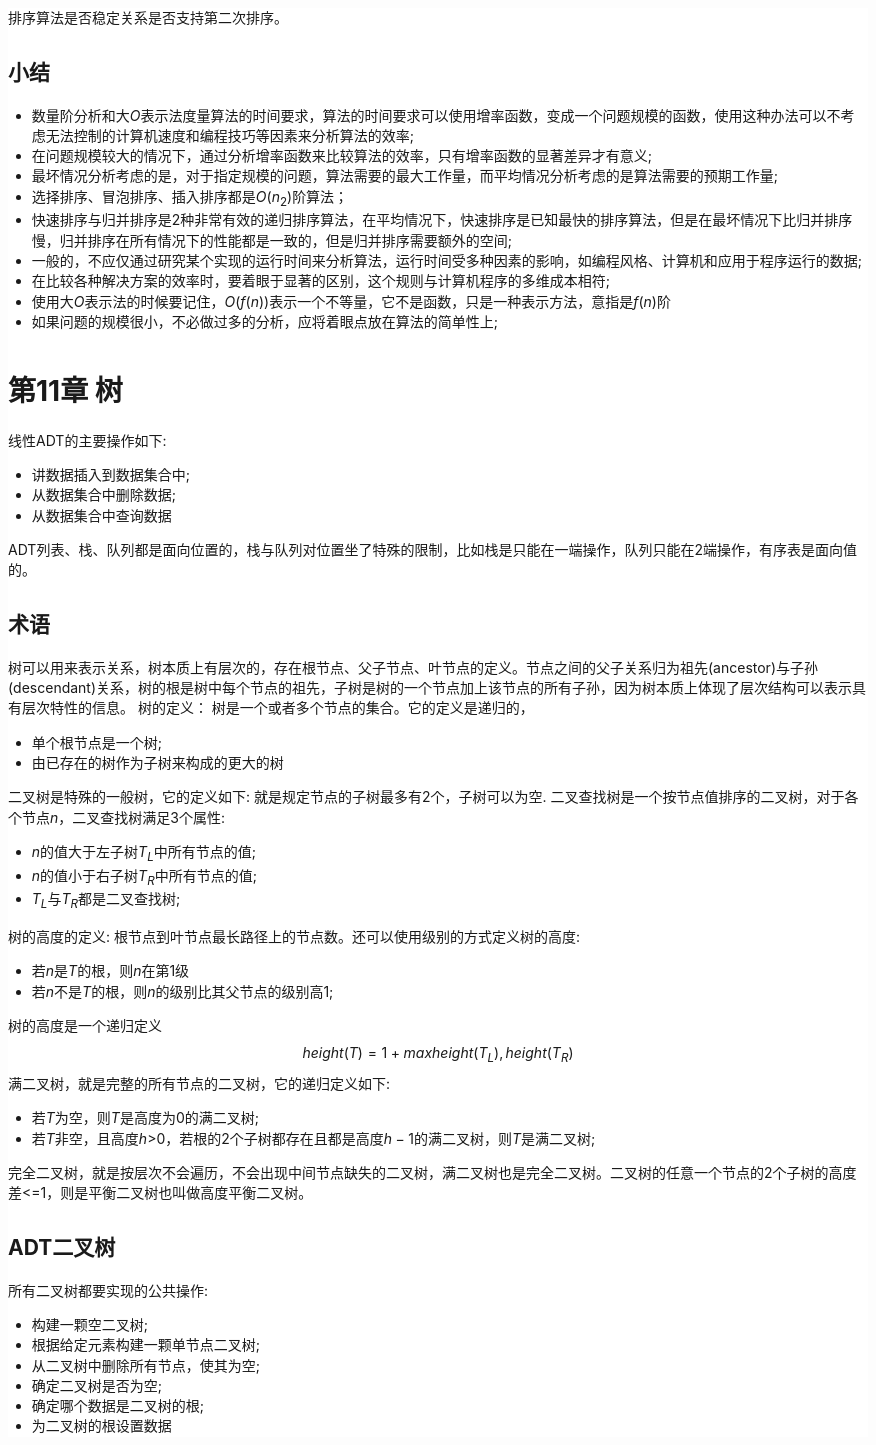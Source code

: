 排序算法是否稳定关系是否支持第二次排序。
## 小结
- 数量阶分析和大$O$表示法度量算法的时间要求，算法的时间要求可以使用增率函数，变成一个问题规模的函数，使用这种办法可以不考虑无法控制的计算机速度和编程技巧等因素来分析算法的效率;
- 在问题规模较大的情况下，通过分析增率函数来比较算法的效率，只有增率函数的显著差异才有意义;
- 最坏情况分析考虑的是，对于指定规模的问题，算法需要的最大工作量，而平均情况分析考虑的是算法需要的预期工作量;
- 选择排序、冒泡排序、插入排序都是$O(n_2)$阶算法；
- 快速排序与归并排序是2种非常有效的递归排序算法，在平均情况下，快速排序是已知最快的排序算法，但是在最坏情况下比归并排序慢，归并排序在所有情况下的性能都是一致的，但是归并排序需要额外的空间;
- 一般的，不应仅通过研究某个实现的运行时间来分析算法，运行时间受多种因素的影响，如编程风格、计算机和应用于程序运行的数据;
- 在比较各种解决方案的效率时，要着眼于显著的区别，这个规则与计算机程序的多维成本相符;
- 使用大$O$表示法的时候要记住，$O(f(n))$表示一个不等量，它不是函数，只是一种表示方法，意指是$f(n)$阶
- 如果问题的规模很小，不必做过多的分析，应将着眼点放在算法的简单性上;

# 第11章 树
线性ADT的主要操作如下:
- 讲数据插入到数据集合中;
- 从数据集合中删除数据;
- 从数据集合中查询数据

ADT列表、栈、队列都是面向位置的，栈与队列对位置坐了特殊的限制，比如栈是只能在一端操作，队列只能在2端操作，有序表是面向值的。
## 术语
树可以用来表示关系，树本质上有层次的，存在根节点、父子节点、叶节点的定义。节点之间的父子关系归为祖先(ancestor)与子孙(descendant)关系，树的根是树中每个节点的祖先，子树是树的一个节点加上该节点的所有子孙，因为树本质上体现了层次结构可以表示具有层次特性的信息。
树的定义：
树是一个或者多个节点的集合。它的定义是递归的，
- 单个根节点是一个树;
- 由已存在的树作为子树来构成的更大的树

二叉树是特殊的一般树，它的定义如下: 就是规定节点的子树最多有2个，子树可以为空.
二叉查找树是一个按节点值排序的二叉树，对于各个节点$n$，二叉查找树满足3个属性:
- $n$的值大于左子树$T_L$中所有节点的值;
- $n$的值小于右子树$T_R$中所有节点的值;
- $T_L$与$T_R$都是二叉查找树;

树的高度的定义: 根节点到叶节点最长路径上的节点数。还可以使用级别的方式定义树的高度:
- 若$n$是$T$的根，则$n$在第1级
- 若$n$不是$T$的根，则$n$的级别比其父节点的级别高1;

树的高度是一个递归定义$$height(T)=1+max{height(T_L), height(T_R)}$$
满二叉树，就是完整的所有节点的二叉树，它的递归定义如下:
- 若$T$为空，则$T$是高度为0的满二叉树;
- 若$T$非空，且高度$h$>0，若根的2个子树都存在且都是高度$h-1$的满二叉树，则$T$是满二叉树;

完全二叉树，就是按层次不会遍历，不会出现中间节点缺失的二叉树，满二叉树也是完全二叉树。二叉树的任意一个节点的2个子树的高度差<=1，则是平衡二叉树也叫做高度平衡二叉树。
## ADT二叉树
所有二叉树都要实现的公共操作:
- 构建一颗空二叉树;
- 根据给定元素构建一颗单节点二叉树;
- 从二叉树中删除所有节点，使其为空;
- 确定二叉树是否为空;
- 确定哪个数据是二叉树的根;
- 为二叉树的根设置数据
